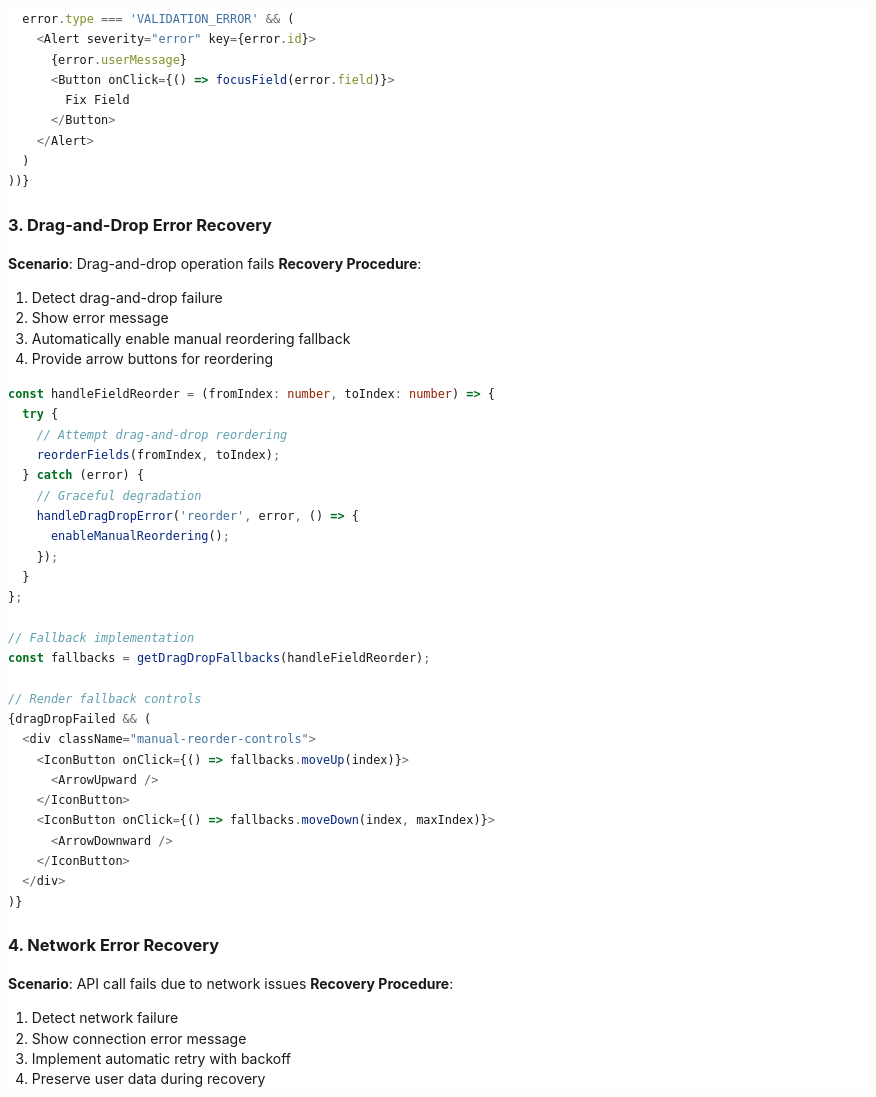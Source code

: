 ```typescript
  error.type === 'VALIDATION_ERROR' && (
    <Alert severity="error" key={error.id}>
      {error.userMessage}
      <Button onClick={() => focusField(error.field)}>
        Fix Field
      </Button>
    </Alert>
  )
))}
```

### 3. Drag-and-Drop Error Recovery

**Scenario**: Drag-and-drop operation fails
**Recovery Procedure**:
1. Detect drag-and-drop failure
2. Show error message
3. Automatically enable manual reordering fallback
4. Provide arrow buttons for reordering

```typescript
const handleFieldReorder = (fromIndex: number, toIndex: number) => {
  try {
    // Attempt drag-and-drop reordering
    reorderFields(fromIndex, toIndex);
  } catch (error) {
    // Graceful degradation
    handleDragDropError('reorder', error, () => {
      enableManualReordering();
    });
  }
};

// Fallback implementation
const fallbacks = getDragDropFallbacks(handleFieldReorder);

// Render fallback controls
{dragDropFailed && (
  <div className="manual-reorder-controls">
    <IconButton onClick={() => fallbacks.moveUp(index)}>
      <ArrowUpward />
    </IconButton>
    <IconButton onClick={() => fallbacks.moveDown(index, maxIndex)}>
      <ArrowDownward />
    </IconButton>
  </div>
)}
```

### 4. Network Error Recovery

**Scenario**: API call fails due to network issues
**Recovery Procedure**:
1. Detect network failure
2. Show connection error message
3. Implement automatic retry with backoff
4. Preserve user data during recovery
